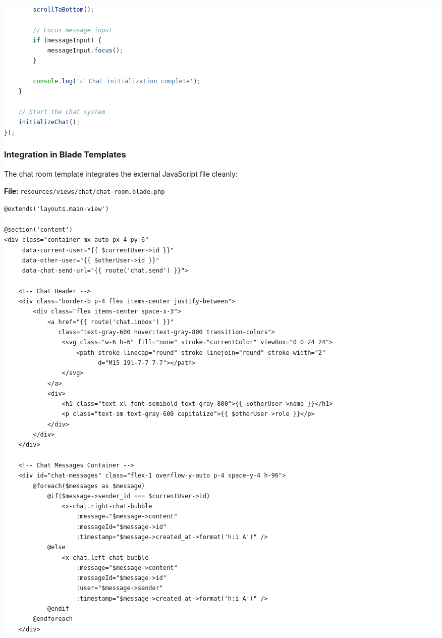 ```javascript
        scrollToBottom();
        
        // Focus message input
        if (messageInput) {
            messageInput.focus();
        }
        
        console.log('✅ Chat initialization complete');
    }

    // Start the chat system
    initializeChat();
});
```

### Integration in Blade Templates

The chat room template integrates the external JavaScript file cleanly:

**File**: `resources/views/chat/chat-room.blade.php`

```blade
@extends('layouts.main-view')

@section('content')
<div class="container mx-auto px-4 py-6" 
     data-current-user="{{ $currentUser->id }}" 
     data-other-user="{{ $otherUser->id }}"
     data-chat-send-url="{{ route('chat.send') }}">
     
    <!-- Chat Header -->
    <div class="border-b p-4 flex items-center justify-between">
        <div class="flex items-center space-x-3">
            <a href="{{ route('chat.inbox') }}" 
               class="text-gray-600 hover:text-gray-800 transition-colors">
                <svg class="w-6 h-6" fill="none" stroke="currentColor" viewBox="0 0 24 24">
                    <path stroke-linecap="round" stroke-linejoin="round" stroke-width="2" 
                          d="M15 19l-7-7 7-7"></path>
                </svg>
            </a>
            <div>
                <h1 class="text-xl font-semibold text-gray-800">{{ $otherUser->name }}</h1>
                <p class="text-sm text-gray-600 capitalize">{{ $otherUser->role }}</p>
            </div>
        </div>
    </div>
    
    <!-- Chat Messages Container -->
    <div id="chat-messages" class="flex-1 overflow-y-auto p-4 space-y-4 h-96">
        @foreach($messages as $message)
            @if($message->sender_id === $currentUser->id)
                <x-chat.right-chat-bubble 
                    :message="$message->content" 
                    :messageId="$message->id" 
                    :timestamp="$message->created_at->format('h:i A')" />
            @else
                <x-chat.left-chat-bubble 
                    :message="$message->content" 
                    :messageId="$message->id" 
                    :user="$message->sender" 
                    :timestamp="$message->created_at->format('h:i A')" />
            @endif
        @endforeach
    </div>
```